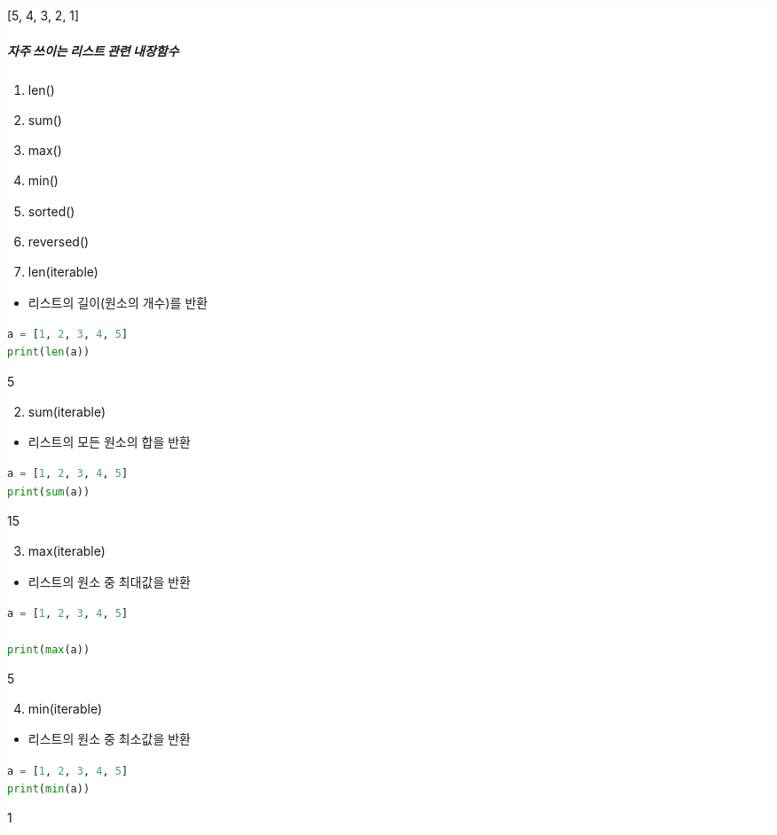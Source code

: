 [5, 4, 3, 2, 1]



##### 자주 쓰이는 리스트 관련 내장함수

1. len()
2. sum()
3. max()
4. min()
5. sorted()
6. reversed()



1. len(iterable)

- 리스트의 길이(원소의 개수)를 반환

```python
a = [1, 2, 3, 4, 5]
print(len(a))
```

5



2. sum(iterable)

- 리스트의 모든 원소의 합을 반환

```python
a = [1, 2, 3, 4, 5]
print(sum(a))
```

15



3. max(iterable)

- 리스트의 원소 중 최대값을 반환

```python
a = [1, 2, 3, 4, 5]

print(max(a))
```

5



4. min(iterable)

- 리스트의 원소 중 최소값을 반환

```python
a = [1, 2, 3, 4, 5]
print(min(a))
```

1
